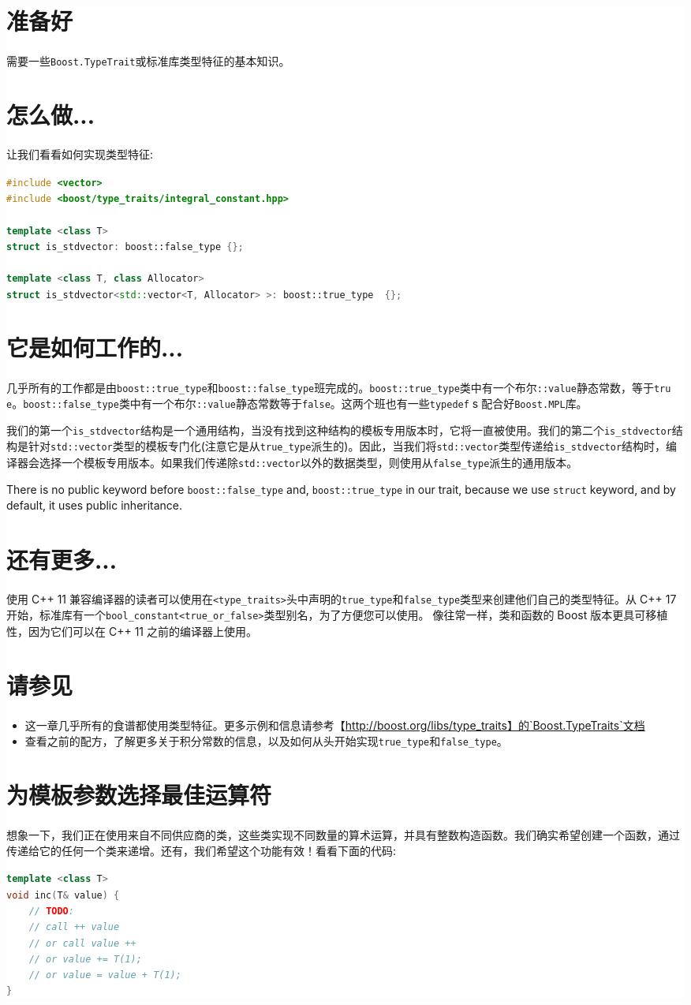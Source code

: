 # 准备好

需要一些`Boost.TypeTrait`或标准库类型特征的基本知识。

# 怎么做...

让我们看看如何实现类型特征:

```cpp
#include <vector> 
#include <boost/type_traits/integral_constant.hpp> 

template <class T> 
struct is_stdvector: boost::false_type {}; 

template <class T, class Allocator> 
struct is_stdvector<std::vector<T, Allocator> >: boost::true_type  {};
```

# 它是如何工作的...

几乎所有的工作都是由`boost::true_type`和`boost::false_type`班完成的。`boost::true_type`类中有一个布尔`::value`静态常数，等于`true`。`boost::false_type`类中有一个布尔`::value`静态常数等于`false`。这两个班也有一些`typedef` s 配合好`Boost.MPL`库。

我们的第一个`is_stdvector`结构是一个通用结构，当没有找到这种结构的模板专用版本时，它将一直被使用。我们的第二个`is_stdvector`结构是针对`std::vector`类型的模板专门化(注意它是从`true_type`派生的)。因此，当我们将`std::vector`类型传递给`is_stdvector`结构时，编译器会选择一个模板专用版本。如果我们传递除`std::vector`以外的数据类型，则使用从`false_type`派生的通用版本。

There is no public keyword before `boost::false_type` and, `boost::true_type` in our trait, because we use `struct` keyword, and by default, it uses public inheritance.

# 还有更多...

使用 C++ 11 兼容编译器的读者可以使用在`<type_traits>`头中声明的`true_type`和`false_type`类型来创建他们自己的类型特征。从 C++ 17 开始，标准库有一个`bool_constant<true_or_false>`类型别名，为了方便您可以使用。
像往常一样，类和函数的 Boost 版本更具可移植性，因为它们可以在 C++ 11 之前的编译器上使用。

# 请参见

*   这一章几乎所有的食谱都使用类型特征。更多示例和信息请参考【http://boost.org/libs/type_traits】的`Boost.TypeTraits`文档
*   查看之前的配方，了解更多关于积分常数的信息，以及如何从头开始实现`true_type`和`false_type`。

# 为模板参数选择最佳运算符

想象一下，我们正在使用来自不同供应商的类，这些类实现不同数量的算术运算，并具有整数构造函数。我们确实希望创建一个函数，通过传递给它的任何一个类来递增。还有，我们希望这个功能有效！看看下面的代码:

```cpp
template <class T> 
void inc(T& value) { 
    // TODO:
    // call ++ value 
    // or call value ++ 
    // or value += T(1); 
    // or value = value + T(1); 
}
```

